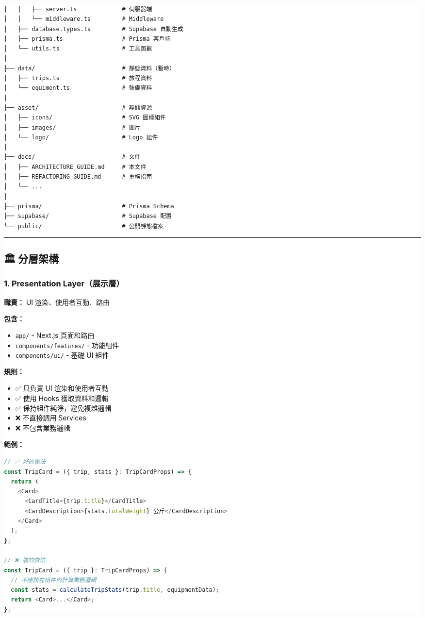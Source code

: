 ```
│   │   ├── server.ts             # 伺服器端
│   │   └── middleware.ts         # Middleware
│   ├── database.types.ts         # Supabase 自動生成
│   ├── prisma.ts                 # Prisma 客戶端
│   └── utils.ts                  # 工具函數
│
├── data/                         # 靜態資料（暫時）
│   ├── trips.ts                  # 旅程資料
│   └── equiment.ts               # 裝備資料
│
├── asset/                        # 靜態資源
│   ├── icons/                    # SVG 圖標組件
│   ├── images/                   # 圖片
│   └── logo/                     # Logo 組件
│
├── docs/                         # 文件
│   ├── ARCHITECTURE_GUIDE.md     # 本文件
│   ├── REFACTORING_GUIDE.md      # 重構指南
│   └── ...
│
├── prisma/                       # Prisma Schema
├── supabase/                     # Supabase 配置
└── public/                       # 公開靜態檔案
```

---

## 🏛️ 分層架構

### 1. Presentation Layer（展示層）

**職責：** UI 渲染、使用者互動、路由

**包含：**
- `app/` - Next.js 頁面和路由
- `components/features/` - 功能組件
- `components/ui/` - 基礎 UI 組件

**規則：**
- ✅ 只負責 UI 渲染和使用者互動
- ✅ 使用 Hooks 獲取資料和邏輯
- ✅ 保持組件純淨，避免複雜邏輯
- ❌ 不直接調用 Services
- ❌ 不包含業務邏輯

**範例：**
```typescript
// ✅ 好的做法
const TripCard = ({ trip, stats }: TripCardProps) => {
  return (
    <Card>
      <CardTitle>{trip.title}</CardTitle>
      <CardDescription>{stats.totalWeight} 公斤</CardDescription>
    </Card>
  );
};

// ❌ 壞的做法
const TripCard = ({ trip }: TripCardProps) => {
  // 不應該在組件內計算業務邏輯
  const stats = calculateTripStats(trip.title, equipmentData);
  return <Card>...</Card>;
};
```
